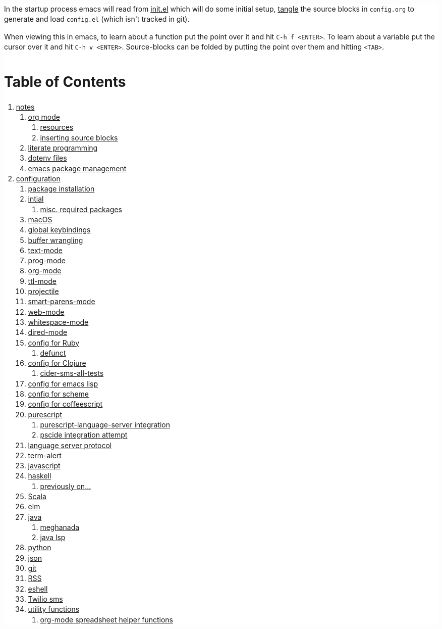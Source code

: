 In the startup process emacs will read from [init.el](init.el) which will do
some initial setup, [tangle](https://en.wikipedia.org/wiki/Literate_programming) the source blocks in `config.org` to generate
and load `config.el` (which isn't tracked in git).

When viewing this in emacs, to learn about a function put the point
over it and hit `C-h f <ENTER>`. To learn about a variable put the
cursor over it and hit `C-h v <ENTER>`. Source-blocks can be folded by
putting the point over them and hitting `<TAB>`.


# Table of Contents

1.  [notes](#org1805192)
    1.  [org mode](#orgfaeb7bc)
        1.  [resources](#orgbd213c7)
        2.  [inserting source blocks](#org853e4d1)
    2.  [literate programming](#org1e4174b)
    3.  [dotenv files](#org152ca2f)
    4.  [emacs package management](#org62ad0dc)
2.  [configuration](#org4a9e011)
    1.  [package installation](#org22c483c)
    2.  [intial](#org8c17800)
        1.  [misc. required packages](#org46923b4)
    3.  [macOS](#org11eb7bd)
    4.  [global keybindings](#org5173db9)
    5.  [buffer wrangling](#org38141ba)
    6.  [text-mode](#org00e6583)
    7.  [prog-mode](#orgb06b5a9)
    8.  [org-mode](#orga5d9a54)
    9.  [ttl-mode](#org41ee8ae)
    10. [projectile](#orgc735b45)
    11. [smart-parens-mode](#org73e2179)
    12. [web-mode](#orge369940)
    13. [whitespace-mode](#org8bccce5)
    14. [dired-mode](#org6862e1c)
    15. [config for Ruby](#orgb5e9f82)
        1.  [defunct](#org3f61f72)
    16. [config for Clojure](#orga113992)
        1.  [cider-sms-all-tests](#org4ffc3ee)
    17. [config for emacs lisp](#org7a0eb83)
    18. [config for scheme](#org4e5ceba)
    19. [config for coffeescript](#orgb4ba88f)
    20. [purescript](#org572c8e2)
        1.  [purescript-language-server integration](#orgd1a6e13)
        2.  [pscide integration attempt](#org260dfc9)
    21. [language server protocol](#org972ee02)
    22. [term-alert](#orgce765f1)
    23. [javascript](#org861bfad)
    24. [haskell](#org06d31d1)
        1.  [previously on&#x2026;](#orgd1303dd)
    25. [Scala](#orgd11c755)
    26. [elm](#org90ec755)
    27. [java](#org243b4d8)
        1.  [meghanada](#org094f35d)
        2.  [java lsp](#org252033e)
    28. [python](#orgf583476)
    29. [json](#org3fe3ea5)
    30. [git](#org9059bc9)
    31. [RSS](#orgbdb5a36)
    32. [eshell](#orge66209f)
    33. [Twilio sms](#orgf3b9354)
    34. [utility functions](#orgeaf81ef)
        1.  [org-mode spreadsheet helper functions](#org14ddf60)